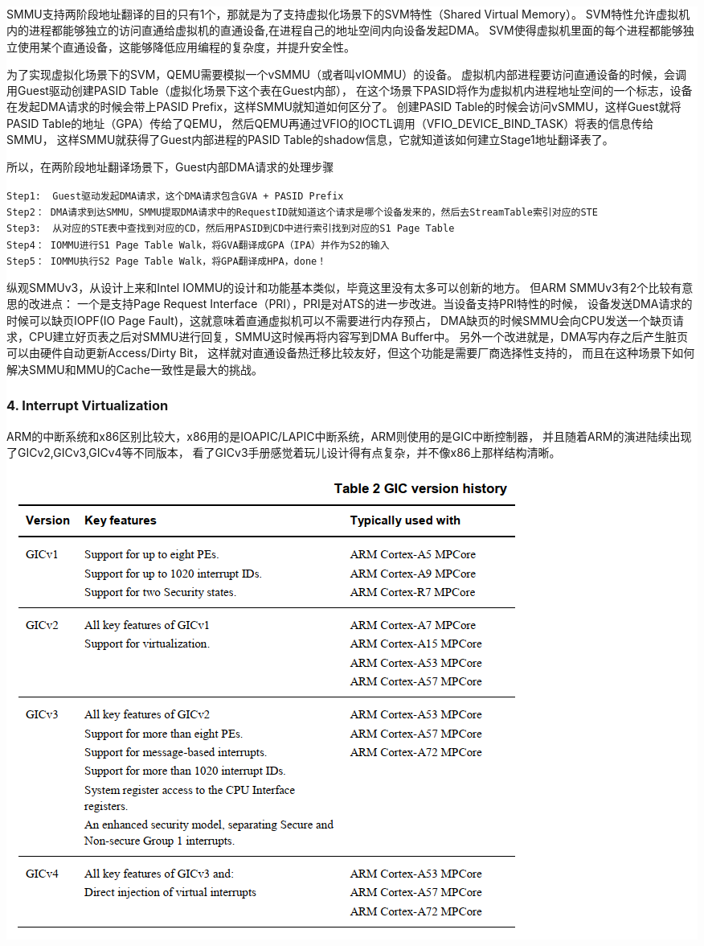 SMMU支持两阶段地址翻译的目的只有1个，那就是为了支持虚拟化场景下的SVM特性（Shared Virtual Memory）。
SVM特性允许虚拟机内的进程都能够独立的访问直通给虚拟机的直通设备,在进程自己的地址空间内向设备发起DMA。
SVM使得虚拟机里面的每个进程都能够独立使用某个直通设备，这能够降低应用编程的复杂度，并提升安全性。

为了实现虚拟化场景下的SVM，QEMU需要模拟一个vSMMU（或者叫vIOMMU）的设备。
虚拟机内部进程要访问直通设备的时候，会调用Guest驱动创建PASID Table（虚拟化场景下这个表在Guest内部），
在这个场景下PASID将作为虚拟机内进程地址空间的一个标志，设备在发起DMA请求的时候会带上PASID Prefix，这样SMMU就知道如何区分了。
创建PASID Table的时候会访问vSMMU，这样Guest就将PASID Table的地址（GPA）传给了QEMU，
然后QEMU再通过VFIO的IOCTL调用（VFIO_DEVICE_BIND_TASK）将表的信息传给SMMU，
这样SMMU就获得了Guest内部进程的PASID Table的shadow信息，它就知道该如何建立Stage1地址翻译表了。

所以，在两阶段地址翻译场景下，Guest内部DMA请求的处理步骤

```
Step1:  Guest驱动发起DMA请求，这个DMA请求包含GVA + PASID Prefix
Step2： DMA请求到达SMMU，SMMU提取DMA请求中的RequestID就知道这个请求是哪个设备发来的，然后去StreamTable索引对应的STE
Step3:  从对应的STE表中查找到对应的CD，然后用PASID到CD中进行索引找到对应的S1 Page Table
Step4： IOMMU进行S1 Page Table Walk，将GVA翻译成GPA（IPA）并作为S2的输入
Step5： IOMMU执行S2 Page Table Walk，将GPA翻译成HPA，done！
```

纵观SMMUv3，从设计上来和Intel IOMMU的设计和功能基本类似，毕竟这里没有太多可以创新的地方。
但ARM SMMUv3有2个比较有意思的改进点：
一个是支持Page Request Interface（PRI），PRI是对ATS的进一步改进。当设备支持PRI特性的时候，
设备发送DMA请求的时候可以缺页IOPF(IO Page Fault)，这就意味着直通虚拟机可以不需要进行内存预占，
DMA缺页的时候SMMU会向CPU发送一个缺页请求，CPU建立好页表之后对SMMU进行回复，SMMU这时候再将内容写到DMA Buffer中。
另外一个改进就是，DMA写内存之后产生脏页可以由硬件自动更新Access/Dirty Bit，
这样就对直通设备热迁移比较友好，但这个功能是需要厂商选择性支持的，
而且在这种场景下如何解决SMMU和MMU的Cache一致性是最大的挑战。

### 4. Interrupt Virtualization

ARM的中断系统和x86区别比较大，x86用的是IOAPIC/LAPIC中断系统，ARM则使用的是GIC中断控制器，
并且随着ARM的演进陆续出现了GICv2,GICv3,GICv4等不同版本，
看了GICv3手册感觉着玩儿设计得有点复杂，并不像x86上那样结构清晰。

![ARM GIC](./arm_gic_history.png)
